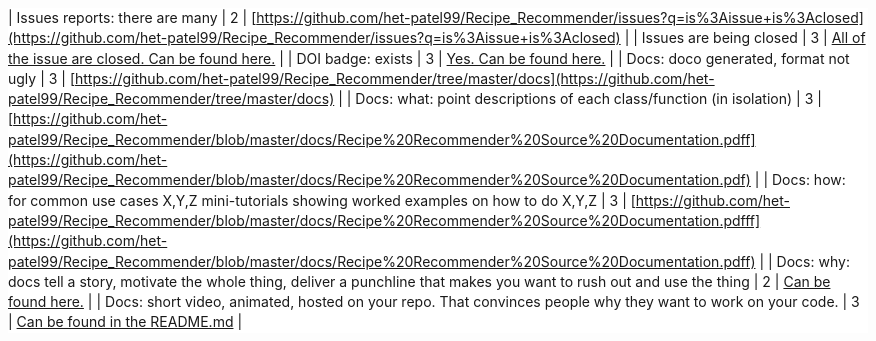| Issues reports: there are many                                                                                                                                                                                                                                                                                                                                                                              | 2                                       | [https://github.com/het-patel99/Recipe_Recommender/issues?q=is%3Aissue+is%3Aclosed](https://github.com/het-patel99/Recipe_Recommender/issues?q=is%3Aissue+is%3Aclosed)                                                                                                                                           |
| Issues are being closed                                                                                                                                                                                                                                                                                                                                                                                     | 3                                       | [All of the issue are closed. Can be found here.](https://github.com/het-patel99/Recipe_Recommender/issues?q=is%3Aissue+is%3Aclosed)                                                                                                                                                                             |
| DOI badge: exists                                                                                                                                                                                                                                                                                                                                                                                           | 3                                       | [Yes. Can be found here.](https://zenodo.org/record/5739320)                                                                                                                                                                                                                                                     |
| Docs: doco generated, format not ugly                                                                                                                                                                                                                                                                                                                                                                       | 3                                       | [https://github.com/het-patel99/Recipe_Recommender/tree/master/docs](https://github.com/het-patel99/Recipe_Recommender/tree/master/docs)                                                                                                                                                                         |
| Docs: what: point descriptions of each class/function (in isolation)                                                                                                                                                                                                                                                                                                                                        | 3                                       | [https://github.com/het-patel99/Recipe_Recommender/blob/master/docs/Recipe%20Recommender%20Source%20Documentation.pdff](https://github.com/het-patel99/Recipe_Recommender/blob/master/docs/Recipe%20Recommender%20Source%20Documentation.pdf)                                                                    |
| Docs: how: for common use cases X,Y,Z mini-tutorials showing worked examples on how to do X,Y,Z                                                                                                                                                                                                                                                                                                             | 3                                       | [https://github.com/het-patel99/Recipe_Recommender/blob/master/docs/Recipe%20Recommender%20Source%20Documentation.pdfff](https://github.com/het-patel99/Recipe_Recommender/blob/master/docs/Recipe%20Recommender%20Source%20Documentation.pdff)                                                                  |
| Docs: why: docs tell a story, motivate the whole thing, deliver a punchline that makes you want to rush out and use the thing                                                                                                                                                                                                                                                                               | 2                                       | [Can be found here.](https://github.com/het-patel99/Recipe_Recommender)                                                                                                                                                                                                                                          |
| Docs: short video, animated, hosted on your repo. That convinces people why they want to work on your code.                                                                                                                                                                                                                                                                                                 | 3                                       | [Can be found in the README.md](https://github.com/het-patel99/Recipe_Recommender)                                                                                                                                                                                                                               |